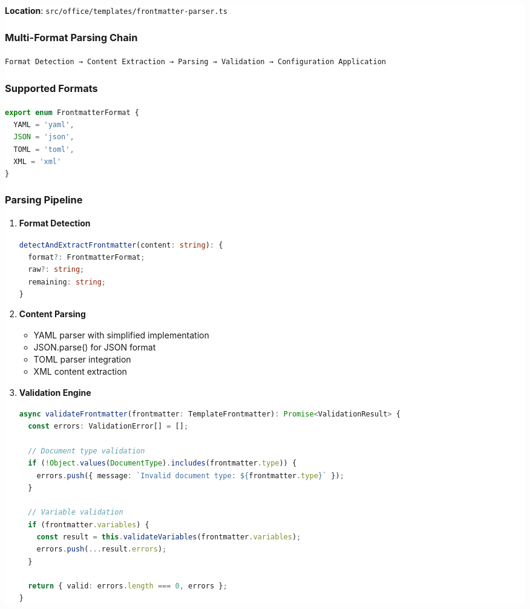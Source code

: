**Location**: `src/office/templates/frontmatter-parser.ts`

### Multi-Format Parsing Chain

```typescript
Format Detection → Content Extraction → Parsing → Validation → Configuration Application
```

### Supported Formats

```typescript
export enum FrontmatterFormat {
  YAML = 'yaml',
  JSON = 'json', 
  TOML = 'toml',
  XML = 'xml'
}
```

### Parsing Pipeline

1. **Format Detection**
   ```typescript
   detectAndExtractFrontmatter(content: string): {
     format?: FrontmatterFormat;
     raw?: string;
     remaining: string;
   }
   ```

2. **Content Parsing**
   - YAML parser with simplified implementation
   - JSON.parse() for JSON format
   - TOML parser integration
   - XML content extraction

3. **Validation Engine**
   ```typescript
   async validateFrontmatter(frontmatter: TemplateFrontmatter): Promise<ValidationResult> {
     const errors: ValidationError[] = [];
     
     // Document type validation
     if (!Object.values(DocumentType).includes(frontmatter.type)) {
       errors.push({ message: `Invalid document type: ${frontmatter.type}` });
     }
     
     // Variable validation
     if (frontmatter.variables) {
       const result = this.validateVariables(frontmatter.variables);
       errors.push(...result.errors);
     }
     
     return { valid: errors.length === 0, errors };
   }
   ```
